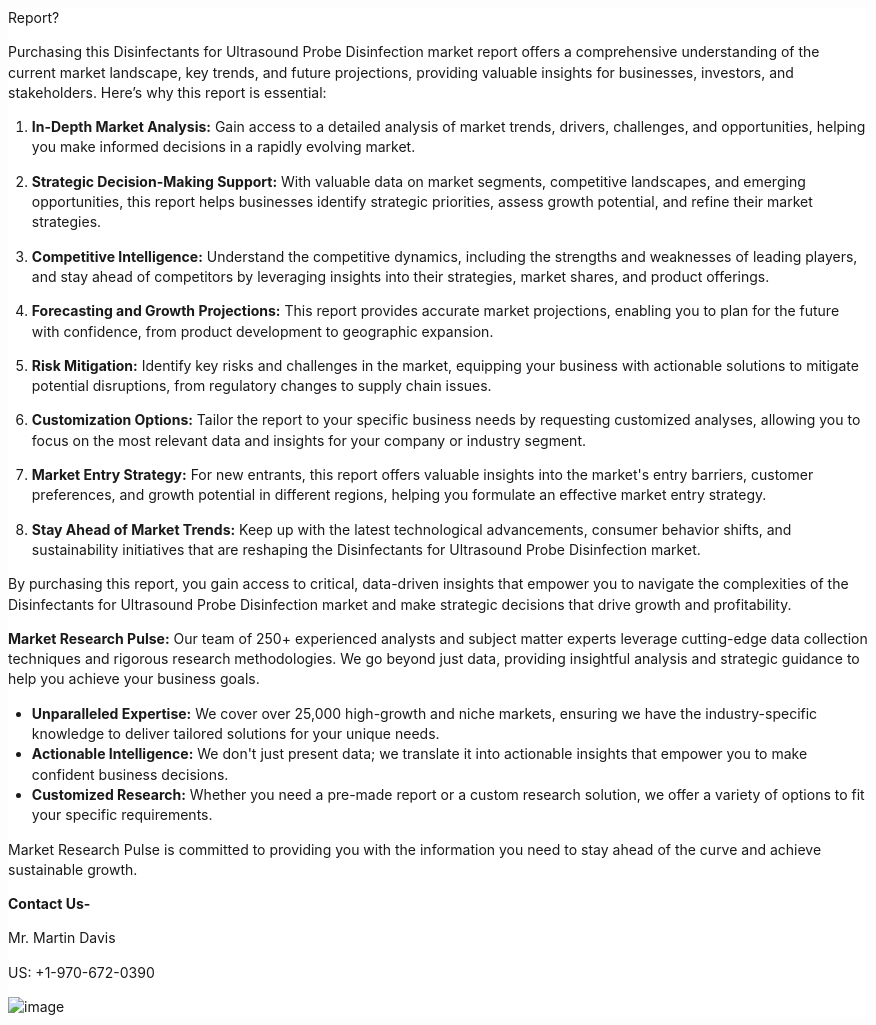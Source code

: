 Report?</strong></p><p>Purchasing this Disinfectants for Ultrasound Probe Disinfection market report offers a comprehensive understanding of the current market landscape, key trends, and future projections, providing valuable insights for businesses, investors, and stakeholders. Here&rsquo;s why this report is essential:</p><ol><li><p><strong>In-Depth Market Analysis:</strong> Gain access to a detailed analysis of market trends, drivers, challenges, and opportunities, helping you make informed decisions in a rapidly evolving market.</p></li><li><p><strong>Strategic Decision-Making Support:</strong> With valuable data on market segments, competitive landscapes, and emerging opportunities, this report helps businesses identify strategic priorities, assess growth potential, and refine their market strategies.</p></li><li><p><strong>Competitive Intelligence:</strong> Understand the competitive dynamics, including the strengths and weaknesses of leading players, and stay ahead of competitors by leveraging insights into their strategies, market shares, and product offerings.</p></li><li><p><strong>Forecasting and Growth Projections:</strong> This report provides accurate market projections, enabling you to plan for the future with confidence, from product development to geographic expansion.</p></li><li><p><strong>Risk Mitigation:</strong> Identify key risks and challenges in the market, equipping your business with actionable solutions to mitigate potential disruptions, from regulatory changes to supply chain issues.</p></li><li><p><strong>Customization Options:</strong> Tailor the report to your specific business needs by requesting customized analyses, allowing you to focus on the most relevant data and insights for your company or industry segment.</p></li><li><p><strong>Market Entry Strategy:</strong> For new entrants, this report offers valuable insights into the market's entry barriers, customer preferences, and growth potential in different regions, helping you formulate an effective market entry strategy.</p></li><li><p><strong>Stay Ahead of Market Trends:</strong> Keep up with the latest technological advancements, consumer behavior shifts, and sustainability initiatives that are reshaping the Disinfectants for Ultrasound Probe Disinfection market.</p></li></ol><p>By purchasing this report, you gain access to critical, data-driven insights that empower you to navigate the complexities of the Disinfectants for Ultrasound Probe Disinfection market and make strategic decisions that drive growth and profitability.</p><p><strong>Market Research Pulse:</strong>&nbsp;Our team of 250+ experienced analysts and subject matter experts leverage cutting-edge data collection techniques and rigorous research methodologies. We go beyond just data, providing insightful analysis and strategic guidance to help you achieve your business goals.</p><ul><li><strong>Unparalleled Expertise:</strong>&nbsp;We cover over 25,000 high-growth and niche markets, ensuring we have the industry-specific knowledge to deliver tailored solutions for your unique needs.</li><li><strong>Actionable Intelligence:</strong>&nbsp;We don't just present data; we translate it into actionable insights that empower you to make confident business decisions.</li><li><strong>Customized Research:</strong>&nbsp;Whether you need a pre-made report or a custom research solution, we offer a variety of options to fit your specific requirements.</li></ul><p>Market Research Pulse is committed to providing you with the information you need to stay ahead of the curve and achieve sustainable growth.</p><p><strong>Contact Us-</strong></p><p>Mr. Martin Davis</p><p>US: +1-970-672-0390</p>
![image](https://github.com/user-attachments/assets/69b99f46-96ba-47ff-955d-e9fb4cb837cf)
